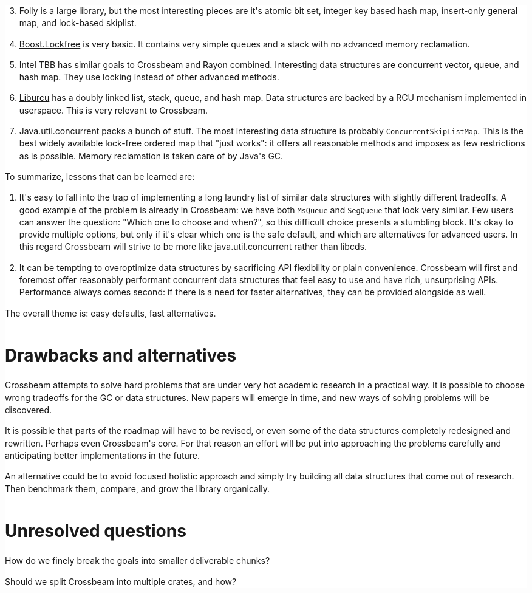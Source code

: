 3. [Folly](https://github.com/facebook/folly) is a large library, but the most
interesting pieces are it's atomic bit set, integer key based hash map, insert-only
general map, and lock-based skiplist.

4. [Boost.Lockfree](https://github.com/boostorg/lockfree) is very basic. It
contains very simple queues and a stack with no advanced memory reclamation.

5. [Intel TBB](https://github.com/wjakob/tbb) has similar goals to Crossbeam
and Rayon combined. Interesting data structures are concurrent vector, queue, and
hash map. They use locking instead of other advanced methods.

6. [Liburcu](https://github.com/urcu/userspace-rcu) has a doubly linked list,
stack, queue, and hash map. Data structures are backed by a RCU mechanism
implemented in userspace. This is very relevant to Crossbeam.

7. [Java.util.concurrent](https://docs.oracle.com/javase/8/docs/api/?java/util/concurrent/package-summary.html)
packs a bunch of stuff. The most interesting data structure is probably
`ConcurrentSkipListMap`. This is the best widely available lock-free ordered map
that "just works": it offers all reasonable methods and imposes as few
restrictions as is possible. Memory reclamation is taken care of by Java's GC.

To summarize, lessons that can be learned are:

1. It's easy to fall into the trap of implementing a long laundry list of similar
data structures with slightly different tradeoffs. A good example of the problem
is already in Crossbeam: we have both `MsQueue` and `SegQueue` that look very
similar. Few users can answer the question: "Which one to choose and when?", so
this difficult choice presents a stumbling block. It's okay to provide multiple
options, but only if it's clear which one is the safe default, and which are
alternatives for advanced users. In this regard Crossbeam will strive to be more like
java.util.concurrent rather than libcds.

2. It can be tempting to overoptimize data structures by sacrificing API
flexibility or plain convenience. Crossbeam will first and foremost offer
reasonably performant concurrent data structures that feel easy to use and
have rich, unsurprising APIs. Performance always comes second: if there is a need
for faster alternatives, they can be provided alongside as well.

The overall theme is: easy defaults, fast alternatives.

# Drawbacks and alternatives

Crossbeam attempts to solve hard problems that are under very hot academic
research in a practical way. It is possible to choose wrong tradeoffs for the GC or data
structures. New papers will emerge in time, and new ways of solving problems will
be discovered.

It is possible that parts of the roadmap will have to be revised, or even some of
the data structures completely redesigned and rewritten. Perhaps even Crossbeam's core.
For that reason an effort will be put into approaching the problems carefully and
anticipating better implementations in the future.

An alternative could be to avoid focused holistic approach and simply try building
all data structures that come out of research. Then benchmark them, compare, and
grow the library organically.

# Unresolved questions

How do we finely break the goals into smaller deliverable chunks?

Should we split Crossbeam into multiple crates, and how?
